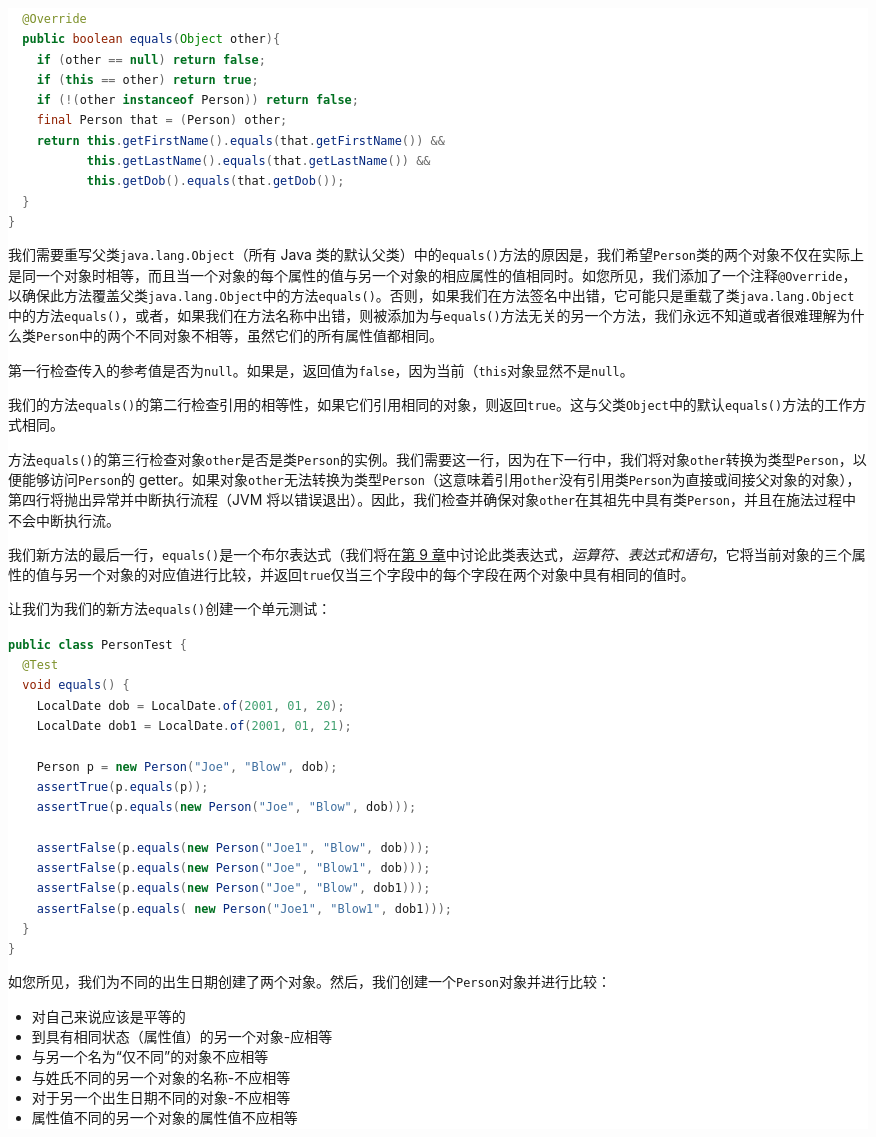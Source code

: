 ```java
  @Override
  public boolean equals(Object other){
    if (other == null) return false;
    if (this == other) return true;
    if (!(other instanceof Person)) return false;
    final Person that = (Person) other;
    return this.getFirstName().equals(that.getFirstName()) &&
           this.getLastName().equals(that.getLastName()) &&
           this.getDob().equals(that.getDob());
  }
}
```

我们需要重写父类`java.lang.Object`（所有 Java 类的默认父类）中的`equals()`方法的原因是，我们希望`Person`类的两个对象不仅在实际上是同一个对象时相等，而且当一个对象的每个属性的值与另一个对象的相应属性的值相同时。如您所见，我们添加了一个注释`@Override`，以确保此方法覆盖父类`java.lang.Object`中的方法`equals()`。否则，如果我们在方法签名中出错，它可能只是重载了类`java.lang.Object`中的方法`equals()`，或者，如果我们在方法名称中出错，则被添加为与`equals()`方法无关的另一个方法，我们永远不知道或者很难理解为什么类`Person`中的两个不同对象不相等，虽然它们的所有属性值都相同。

第一行检查传入的参考值是否为`null`。如果是，返回值为`false`，因为当前（`this`对象显然不是`null`。

我们的方法`equals()`的第二行检查引用的相等性，如果它们引用相同的对象，则返回`true`。这与父类`Object`中的默认`equals()`方法的工作方式相同。

方法`equals()`的第三行检查对象`other`是否是类`Person`的实例。我们需要这一行，因为在下一行中，我们将对象`other`转换为类型`Person`，以便能够访问`Person`的 getter。如果对象`other`无法转换为类型`Person`（这意味着引用`other`没有引用类`Person`为直接或间接父对象的对象），第四行将抛出异常并中断执行流程（JVM 将以错误退出）。因此，我们检查并确保对象`other`在其祖先中具有类`Person`，并且在施法过程中不会中断执行流。

我们新方法的最后一行，`equals()`是一个布尔表达式（我们将在[第 9 章](09.html)中讨论此类表达式，*运算符、表达式和语句*，它将当前对象的三个属性的值与另一个对象的对应值进行比较，并返回`true`仅当三个字段中的每个字段在两个对象中具有相同的值时。

让我们为我们的新方法`equals()`创建一个单元测试：

```java
public class PersonTest {
  @Test
  void equals() {
    LocalDate dob = LocalDate.of(2001, 01, 20);
    LocalDate dob1 = LocalDate.of(2001, 01, 21);

    Person p = new Person("Joe", "Blow", dob);
    assertTrue(p.equals(p));
    assertTrue(p.equals(new Person("Joe", "Blow", dob)));

    assertFalse(p.equals(new Person("Joe1", "Blow", dob)));
    assertFalse(p.equals(new Person("Joe", "Blow1", dob)));
    assertFalse(p.equals(new Person("Joe", "Blow", dob1)));
    assertFalse(p.equals( new Person("Joe1", "Blow1", dob1)));
  }
}
```

如您所见，我们为不同的出生日期创建了两个对象。然后，我们创建一个`Person`对象并进行比较：

*   对自己来说应该是平等的
*   到具有相同状态（属性值）的另一个对象-应相等
*   与另一个名为“仅不同”的对象不应相等
*   与姓氏不同的另一个对象的名称-不应相等
*   对于另一个出生日期不同的对象-不应相等
*   属性值不同的另一个对象的属性值不应相等
